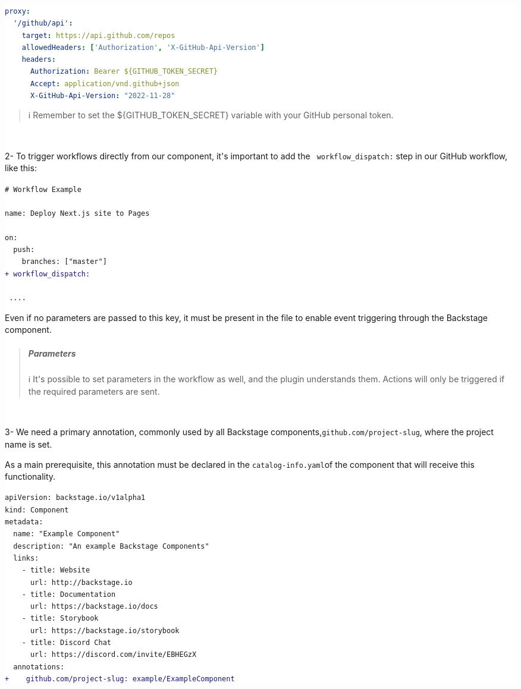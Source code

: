 ```yaml
proxy:
  '/github/api':
    target: https://api.github.com/repos
    allowedHeaders: ['Authorization', 'X-GitHub-Api-Version']
    headers: 
      Authorization: Bearer ${GITHUB_TOKEN_SECRET}
      Accept: application/vnd.github+json
      X-GitHub-Api-Version: "2022-11-28"
```

> :information_source: Remember to set the ${GITHUB_TOKEN_SECRET} variable with your GitHub personal token.

<br>

2- To trigger workflows directly from our component, it's important to add the ` workflow_dispatch:` step in our GitHub workflow, like this:

```diff
# Workflow Example

name: Deploy Next.js site to Pages

on:
  push:
    branches: ["master"]
+ workflow_dispatch:

 ....
```

Even if no parameters are passed to this key, it must be present in the file to enable event triggering through the Backstage component.

>
>
>#####  Parameters
>
>:information_source: It's possible to set parameters in the workflow as well, and the plugin understands them. Actions will only be triggered if the required parameters are sent.
>
>

<br>

3- We need a primary annotation, commonly used by all Backstage components,`github.com/project-slug`, where the project name is set.

As a main prerequisite, this annotation must be declared in the `catalog-info.yaml`of the component that will receive this functionality.

```diff
apiVersion: backstage.io/v1alpha1
kind: Component
metadata:
  name: "Example Component"
  description: "An example Backstage Components"
  links:
    - title: Website
      url: http://backstage.io
    - title: Documentation
      url: https://backstage.io/docs
    - title: Storybook
      url: https://backstage.io/storybook
    - title: Discord Chat
      url: https://discord.com/invite/EBHEGzX
  annotations:
+    github.com/project-slug: example/ExampleComponent
```